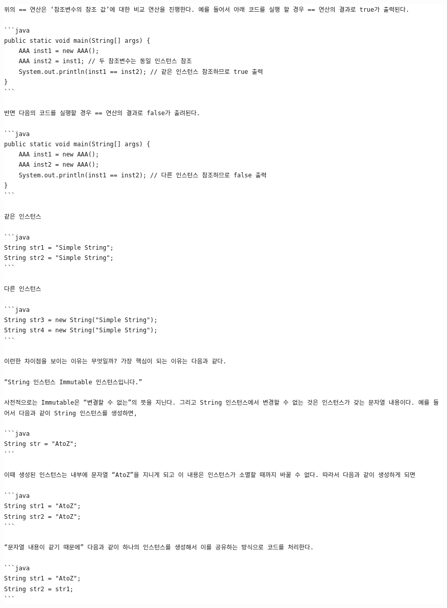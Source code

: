     위의 == 연산은 ‘참조변수의 참조 값’에 대한 비교 연산을 진행한다. 예를 들어서 아래 코드를 실행 할 경우 == 연산의 결과로 true가 출력된다.
    
    ```java
    public static void main(String[] args) {
    	AAA inst1 = new AAA();
    	AAA inst2 = inst1; // 두 참조변수는 동일 인스턴스 참조
    	System.out.println(inst1 == inst2); // 같은 인스턴스 참조하므로 true 출력
    }
    ```
    
    반면 다음의 코드를 실행할 경우 == 연산의 결과로 false가 출려된다.
    
    ```java
    public static void main(String[] args) {
    	AAA inst1 = new AAA();
    	AAA inst2 = new AAA();
    	System.out.println(inst1 == inst2); // 다른 인스턴스 참조하므로 false 출력
    }
    ```
    
    같은 인스턴스
    
    ```java
    String str1 = "Simple String";
    String str2 = "Simple String";
    ```
    
    다른 인스턴스
    
    ```java
    String str3 = new String("Simple String");
    String str4 = new String("Simple String");
    ```
    
    이런한 차이점을 보이는 이유는 무엇일까? 가장 핵심이 되는 이유는 다음과 같다.
    
    “String 인스턴스 Immutable 인스턴스입니다.”
    
    사전적으로는 Immutable은 “변결할 수 없는”의 뜻을 지닌다. 그리고 String 인스턴스에서 변경할 수 없는 것은 인스턴스가 갖는 문자열 내용이다. 예를 들어서 다음과 같이 String 인스턴스를 생성하면,
    
    ```java
    String str = "AtoZ";
    ```
    
    이때 생성된 인스턴스는 내부에 문자열 “AtoZ”을 지니게 되고 이 내용은 인스턴스가 소멸할 때까지 바꿀 수 없다. 따라서 다음과 같이 생성하게 되면
    
    ```java
    String str1 = "AtoZ";
    String str2 = "AtoZ";
    ```
    
    “문자열 내용이 같기 때문에” 다음과 같이 하나의 인스턴스를 생성해서 이를 공유하는 방식으로 코드를 처리한다.
    
    ```java
    String str1 = "AtoZ";
    String str2 = str1;
    ```
    